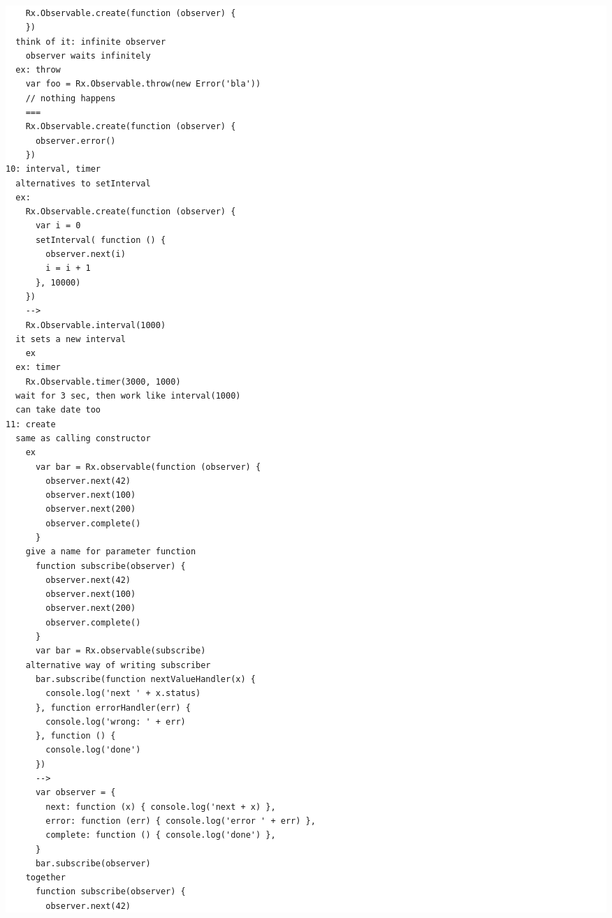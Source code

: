         Rx.Observable.create(function (observer) {
        })
      think of it: infinite observer
        observer waits infinitely
      ex: throw
        var foo = Rx.Observable.throw(new Error('bla'))
        // nothing happens
        ===
        Rx.Observable.create(function (observer) {
          observer.error()
        })
    10: interval, timer
      alternatives to setInterval
      ex:
        Rx.Observable.create(function (observer) {
          var i = 0
          setInterval( function () {
            observer.next(i)
            i = i + 1
          }, 10000)
        })
        -->
        Rx.Observable.interval(1000)
      it sets a new interval
        ex
      ex: timer
        Rx.Observable.timer(3000, 1000)
      wait for 3 sec, then work like interval(1000)
      can take date too
    11: create
      same as calling constructor 
        ex
          var bar = Rx.observable(function (observer) {
            observer.next(42)
            observer.next(100)
            observer.next(200)
            observer.complete()
          }
        give a name for parameter function
          function subscribe(observer) {
            observer.next(42)
            observer.next(100)
            observer.next(200)
            observer.complete()
          }
          var bar = Rx.observable(subscribe)
        alternative way of writing subscriber
          bar.subscribe(function nextValueHandler(x) {
            console.log('next ' + x.status)
          }, function errorHandler(err) {
            console.log('wrong: ' + err)
          }, function () {
            console.log('done')
          })
          -->
          var observer = {
            next: function (x) { console.log('next + x) }, 
            error: function (err) { console.log('error ' + err) },
            complete: function () { console.log('done') },
          }
          bar.subscribe(observer)
        together
          function subscribe(observer) {
            observer.next(42)